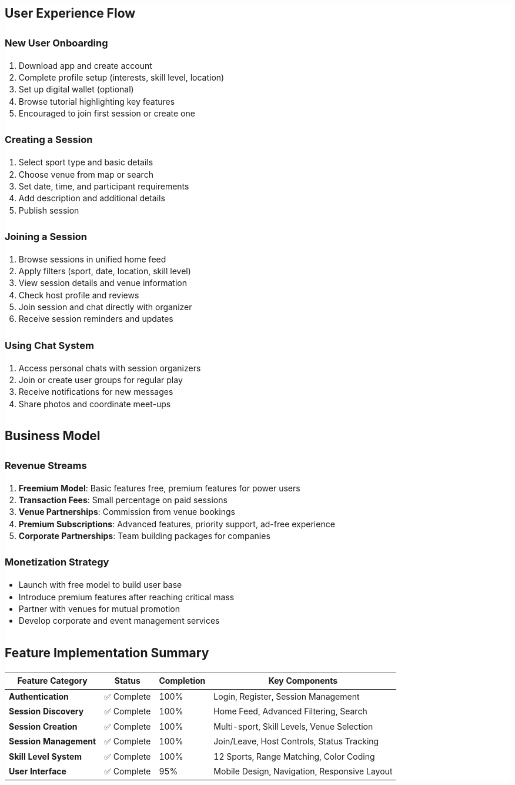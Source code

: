 ## User Experience Flow

### New User Onboarding
1. Download app and create account
2. Complete profile setup (interests, skill level, location)
3. Set up digital wallet (optional)
4. Browse tutorial highlighting key features
5. Encouraged to join first session or create one

### Creating a Session
1. Select sport type and basic details
2. Choose venue from map or search
3. Set date, time, and participant requirements
4. Add description and additional details
5. Publish session

### Joining a Session
1. Browse sessions in unified home feed
2. Apply filters (sport, date, location, skill level)
3. View session details and venue information
4. Check host profile and reviews
5. Join session and chat directly with organizer
6. Receive session reminders and updates

### Using Chat System
1. Access personal chats with session organizers
2. Join or create user groups for regular play
3. Receive notifications for new messages
4. Share photos and coordinate meet-ups

## Business Model

### Revenue Streams
1. **Freemium Model**: Basic features free, premium features for power users
2. **Transaction Fees**: Small percentage on paid sessions
3. **Venue Partnerships**: Commission from venue bookings
4. **Premium Subscriptions**: Advanced features, priority support, ad-free experience
5. **Corporate Partnerships**: Team building packages for companies

### Monetization Strategy
- Launch with free model to build user base
- Introduce premium features after reaching critical mass
- Partner with venues for mutual promotion
- Develop corporate and event management services

## Feature Implementation Summary

| Feature Category | Status | Completion | Key Components |
|------------------|--------|------------|----------------|
| **Authentication** | ✅ Complete | 100% | Login, Register, Session Management |
| **Session Discovery** | ✅ Complete | 100% | Home Feed, Advanced Filtering, Search |
| **Session Creation** | ✅ Complete | 100% | Multi-sport, Skill Levels, Venue Selection |
| **Session Management** | ✅ Complete | 100% | Join/Leave, Host Controls, Status Tracking |
| **Skill Level System** | ✅ Complete | 100% | 12 Sports, Range Matching, Color Coding |
| **User Interface** | ✅ Complete | 95% | Mobile Design, Navigation, Responsive Layout |